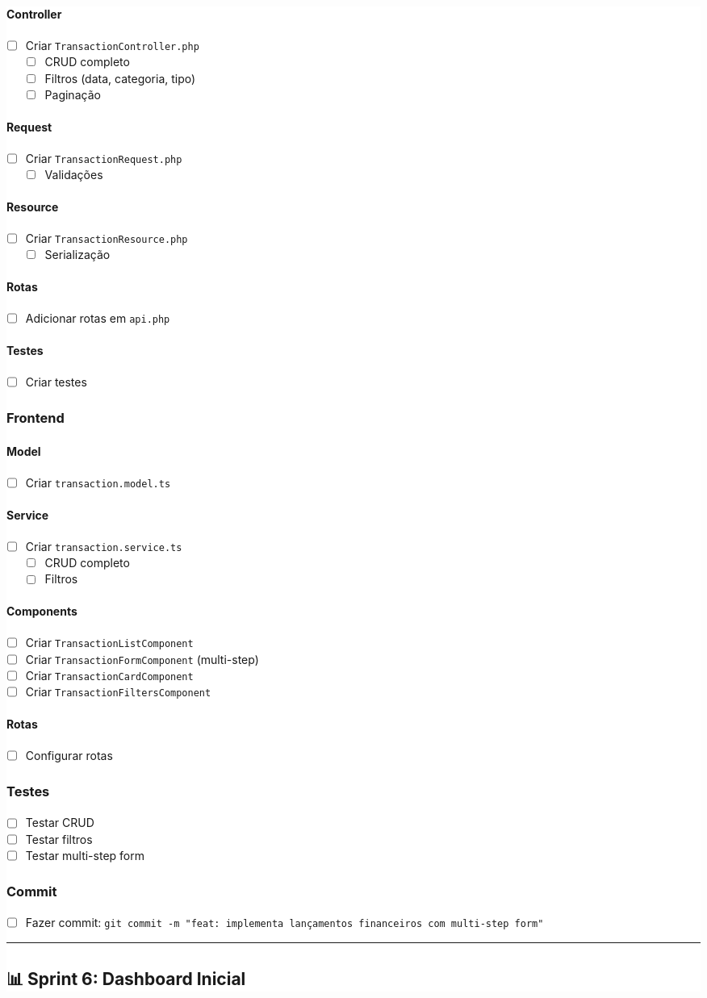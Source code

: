 #### Controller
- [ ] Criar `TransactionController.php`
  - [ ] CRUD completo
  - [ ] Filtros (data, categoria, tipo)
  - [ ] Paginação

#### Request
- [ ] Criar `TransactionRequest.php`
  - [ ] Validações

#### Resource
- [ ] Criar `TransactionResource.php`
  - [ ] Serialização

#### Rotas
- [ ] Adicionar rotas em `api.php`

#### Testes
- [ ] Criar testes

### Frontend

#### Model
- [ ] Criar `transaction.model.ts`

#### Service
- [ ] Criar `transaction.service.ts`
  - [ ] CRUD completo
  - [ ] Filtros

#### Components
- [ ] Criar `TransactionListComponent`
- [ ] Criar `TransactionFormComponent` (multi-step)
- [ ] Criar `TransactionCardComponent`
- [ ] Criar `TransactionFiltersComponent`

#### Rotas
- [ ] Configurar rotas

### Testes
- [ ] Testar CRUD
- [ ] Testar filtros
- [ ] Testar multi-step form

### Commit
- [ ] Fazer commit: `git commit -m "feat: implementa lançamentos financeiros com multi-step form"`

---

## 📊 Sprint 6: Dashboard Inicial
